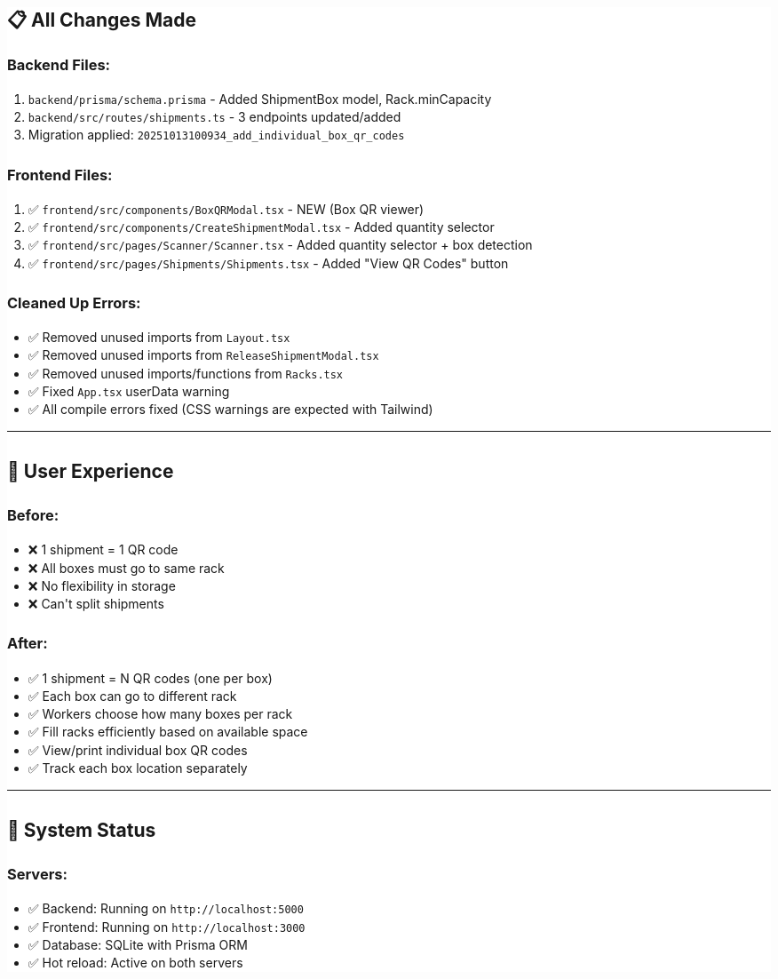 
## 📋 All Changes Made

### **Backend Files:**
1. `backend/prisma/schema.prisma` - Added ShipmentBox model, Rack.minCapacity
2. `backend/src/routes/shipments.ts` - 3 endpoints updated/added
3. Migration applied: `20251013100934_add_individual_box_qr_codes`

### **Frontend Files:**
1. ✅ `frontend/src/components/BoxQRModal.tsx` - NEW (Box QR viewer)
2. ✅ `frontend/src/components/CreateShipmentModal.tsx` - Added quantity selector
3. ✅ `frontend/src/pages/Scanner/Scanner.tsx` - Added quantity selector + box detection
4. ✅ `frontend/src/pages/Shipments/Shipments.tsx` - Added "View QR Codes" button

### **Cleaned Up Errors:**
- ✅ Removed unused imports from `Layout.tsx`
- ✅ Removed unused imports from `ReleaseShipmentModal.tsx`
- ✅ Removed unused imports/functions from `Racks.tsx`
- ✅ Fixed `App.tsx` userData warning
- ✅ All compile errors fixed (CSS warnings are expected with Tailwind)

---

## 🎨 User Experience

### **Before:**
- ❌ 1 shipment = 1 QR code
- ❌ All boxes must go to same rack
- ❌ No flexibility in storage
- ❌ Can't split shipments

### **After:**
- ✅ 1 shipment = N QR codes (one per box)
- ✅ Each box can go to different rack
- ✅ Workers choose how many boxes per rack
- ✅ Fill racks efficiently based on available space
- ✅ View/print individual box QR codes
- ✅ Track each box location separately

---

## 🔧 System Status

### **Servers:**
- ✅ Backend: Running on `http://localhost:5000`
- ✅ Frontend: Running on `http://localhost:3000`
- ✅ Database: SQLite with Prisma ORM
- ✅ Hot reload: Active on both servers
